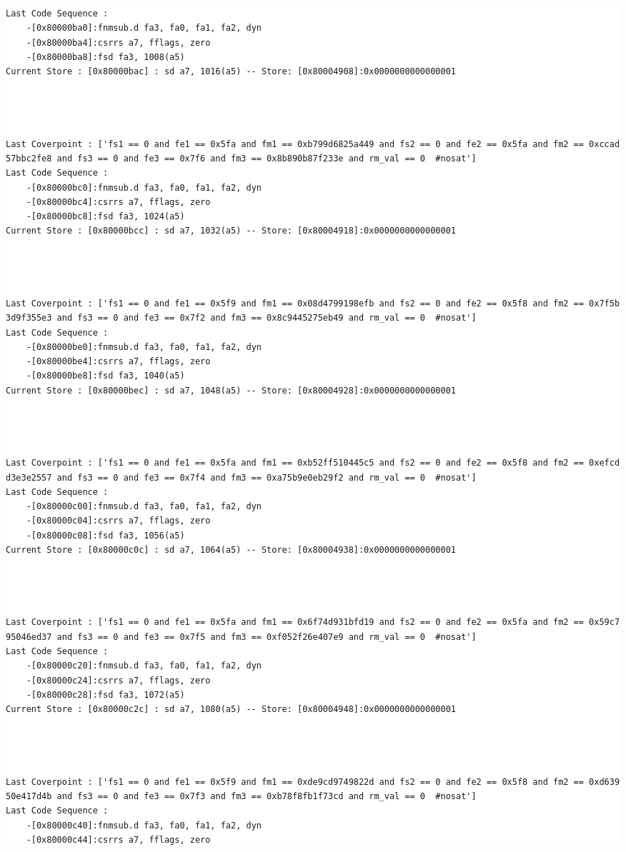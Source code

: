 ```
Last Code Sequence : 
	-[0x80000ba0]:fnmsub.d fa3, fa0, fa1, fa2, dyn
	-[0x80000ba4]:csrrs a7, fflags, zero
	-[0x80000ba8]:fsd fa3, 1008(a5)
Current Store : [0x80000bac] : sd a7, 1016(a5) -- Store: [0x80004908]:0x0000000000000001




Last Coverpoint : ['fs1 == 0 and fe1 == 0x5fa and fm1 == 0xb799d6825a449 and fs2 == 0 and fe2 == 0x5fa and fm2 == 0xccad57bbc2fe8 and fs3 == 0 and fe3 == 0x7f6 and fm3 == 0x8b890b87f233e and rm_val == 0  #nosat']
Last Code Sequence : 
	-[0x80000bc0]:fnmsub.d fa3, fa0, fa1, fa2, dyn
	-[0x80000bc4]:csrrs a7, fflags, zero
	-[0x80000bc8]:fsd fa3, 1024(a5)
Current Store : [0x80000bcc] : sd a7, 1032(a5) -- Store: [0x80004918]:0x0000000000000001




Last Coverpoint : ['fs1 == 0 and fe1 == 0x5f9 and fm1 == 0x08d4799198efb and fs2 == 0 and fe2 == 0x5f8 and fm2 == 0x7f5b3d9f355e3 and fs3 == 0 and fe3 == 0x7f2 and fm3 == 0x8c9445275eb49 and rm_val == 0  #nosat']
Last Code Sequence : 
	-[0x80000be0]:fnmsub.d fa3, fa0, fa1, fa2, dyn
	-[0x80000be4]:csrrs a7, fflags, zero
	-[0x80000be8]:fsd fa3, 1040(a5)
Current Store : [0x80000bec] : sd a7, 1048(a5) -- Store: [0x80004928]:0x0000000000000001




Last Coverpoint : ['fs1 == 0 and fe1 == 0x5fa and fm1 == 0xb52ff510445c5 and fs2 == 0 and fe2 == 0x5f8 and fm2 == 0xefcdd3e3e2557 and fs3 == 0 and fe3 == 0x7f4 and fm3 == 0xa75b9e0eb29f2 and rm_val == 0  #nosat']
Last Code Sequence : 
	-[0x80000c00]:fnmsub.d fa3, fa0, fa1, fa2, dyn
	-[0x80000c04]:csrrs a7, fflags, zero
	-[0x80000c08]:fsd fa3, 1056(a5)
Current Store : [0x80000c0c] : sd a7, 1064(a5) -- Store: [0x80004938]:0x0000000000000001




Last Coverpoint : ['fs1 == 0 and fe1 == 0x5fa and fm1 == 0x6f74d931bfd19 and fs2 == 0 and fe2 == 0x5fa and fm2 == 0x59c795046ed37 and fs3 == 0 and fe3 == 0x7f5 and fm3 == 0xf052f26e407e9 and rm_val == 0  #nosat']
Last Code Sequence : 
	-[0x80000c20]:fnmsub.d fa3, fa0, fa1, fa2, dyn
	-[0x80000c24]:csrrs a7, fflags, zero
	-[0x80000c28]:fsd fa3, 1072(a5)
Current Store : [0x80000c2c] : sd a7, 1080(a5) -- Store: [0x80004948]:0x0000000000000001




Last Coverpoint : ['fs1 == 0 and fe1 == 0x5f9 and fm1 == 0xde9cd9749822d and fs2 == 0 and fe2 == 0x5f8 and fm2 == 0xd63950e417d4b and fs3 == 0 and fe3 == 0x7f3 and fm3 == 0xb78f8fb1f73cd and rm_val == 0  #nosat']
Last Code Sequence : 
	-[0x80000c40]:fnmsub.d fa3, fa0, fa1, fa2, dyn
	-[0x80000c44]:csrrs a7, fflags, zero
```